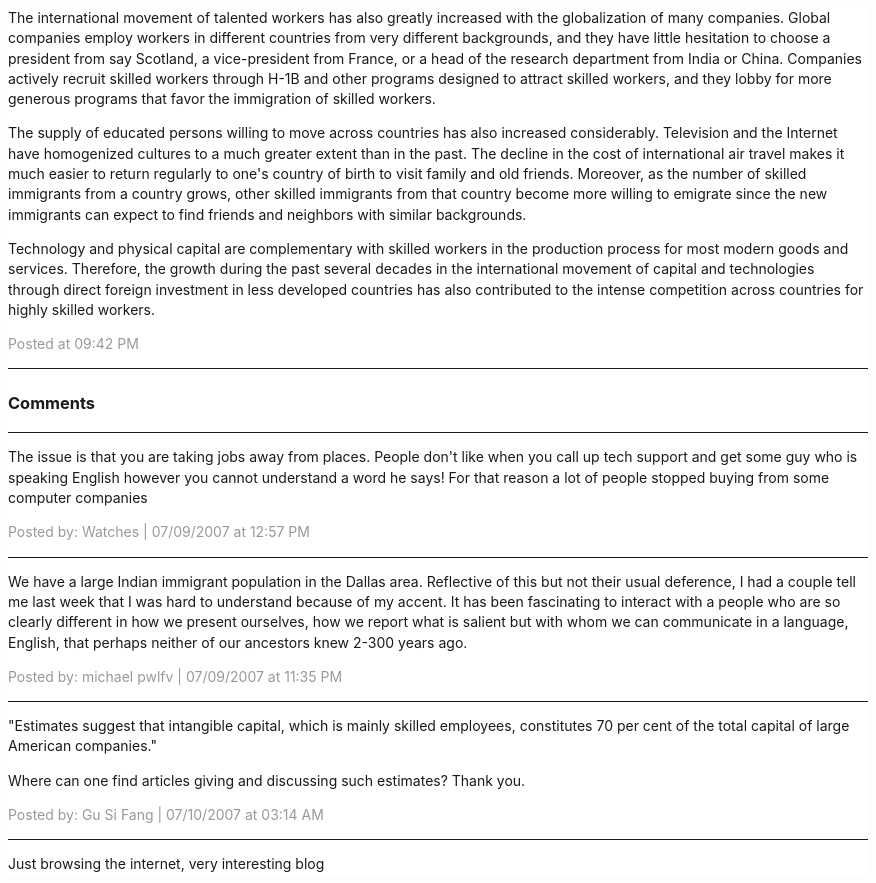 The international movement of talented workers has also greatly increased with the globalization of many companies. Global companies employ workers in different countries from very different backgrounds, and they have little hesitation to choose a president from say Scotland, a vice-president from France, or a head of the research department from India or China.  Companies actively recruit skilled workers through H-1B and other programs designed to attract skilled workers, and they lobby for more generous programs that favor the immigration of skilled workers. 

The supply of educated persons willing to move across countries has also increased considerably. Television and the Internet have homogenized cultures to a much greater extent than in the past. The decline in the cost of international air travel makes it much easier to return regularly to one's country of birth to visit family and old friends. Moreover, as the number of skilled immigrants from a country grows, other skilled immigrants from that country become more willing to emigrate since the new immigrants can expect to find friends and neighbors with similar backgrounds. 

Technology and physical capital are complementary with skilled workers in the production process for most modern goods and services. Therefore, the growth during the past several decades in the international movement of capital and technologies through direct foreign investment in less developed countries has also contributed to the intense competition across countries for highly skilled workers.

<span style="color:#999">Posted at 09:42 PM</span>



---

### Comments

---

The issue is that you are taking jobs away from places. People don't like when you call up tech support and get some guy who is speaking English however you cannot understand a word he says! For that reason a lot of people stopped buying from some computer companies

<span style="color:#999">Posted by: Watches | 07/09/2007 at 12:57 PM</span>

---

We have a large Indian immigrant population in the Dallas area.  Reflective of this but not their usual deference, I had a couple tell me last week that I was hard to understand because of my accent.  It has been fascinating to interact with a people who are so clearly different in how we present ourselves, how we report what is salient but with whom we can communicate in a language, English, that perhaps neither of our ancestors knew 2-300 years ago.

<span style="color:#999">Posted by: michael pwlfv | 07/09/2007 at 11:35 PM</span>

---

"Estimates suggest that intangible capital, which is mainly skilled employees, constitutes 70 per cent of the total capital of large American companies."

Where can one find articles giving and discussing such estimates? Thank you.

<span style="color:#999">Posted by: Gu Si Fang | 07/10/2007 at 03:14 AM</span>

---

Just browsing the internet, very interesting blog

